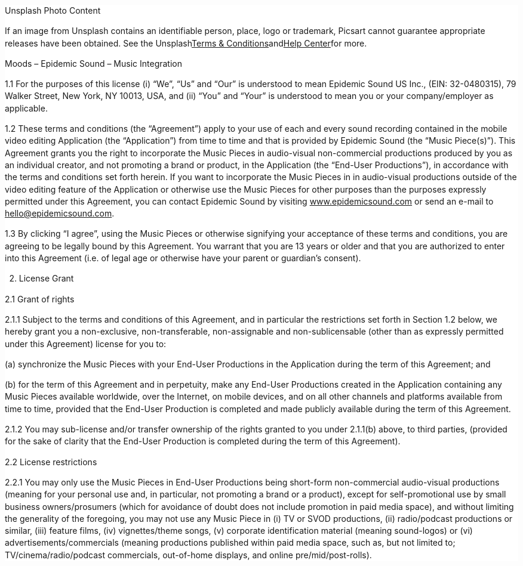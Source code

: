 Unsplash Photo Content

If an image from Unsplash contains an identifiable person, place, logo or trademark, Picsart cannot guarantee appropriate releases have been obtained. See the Unsplash[Terms & Conditions](https://unsplash.com/terms)and[Help Center](https://help.unsplash.com/en/collections/1463188-unsplash-license)for more.

Moods – Epidemic Sound – Music Integration

1.1 For the purposes of this license (i) “We”, “Us” and “Our” is understood to mean Epidemic Sound US Inc., (EIN: 32-0480315), 79 Walker Street, New York, NY 10013, USA, and (ii) “You” and “Your” is understood to mean you or your company/employer as applicable.

1.2 These terms and conditions (the “Agreement”) apply to your use of each and every sound recording contained in the mobile video editing Application (the “Application”) from time to time and that is provided by Epidemic Sound (the “Music Piece(s)”). This Agreement grants you the right to incorporate the Music Pieces in audio-visual non-commercial productions produced by you as an individual creator, and not promoting a brand or product, in the Application (the “End-User Productions”), in accordance with the terms and conditions set forth herein. If you want to incorporate the Music Pieces in in audio-visual productions outside of the video editing feature of the Application or otherwise use the Music Pieces for other purposes than the purposes expressly permitted under this Agreement, you can contact Epidemic Sound by visiting www.epidemicsound.com or send an e-mail to hello@epidemicsound.com.

1.3 By clicking “I agree”, using the Music Pieces or otherwise signifying your acceptance of these terms and conditions, you are agreeing to be legally bound by this Agreement. You warrant that you are 13 years or older and that you are authorized to enter into this Agreement (i.e. of legal age or otherwise have your parent or guardian’s consent).

2. License Grant

2.1 Grant of rights

2.1.1 Subject to the terms and conditions of this Agreement, and in particular the restrictions set forth in Section 1.2 below, we hereby grant you a non-exclusive, non-transferable, non-assignable and non-sublicensable (other than as expressly permitted under this Agreement) license for you to:

(a) synchronize the Music Pieces with your End-User Productions in the Application during the term of this Agreement; and

(b) for the term of this Agreement and in perpetuity, make any End-User Productions created in the Application containing any Music Pieces available worldwide, over the Internet, on mobile devices, and on all other channels and platforms available from time to time, provided that the End-User Production is completed and made publicly available during the term of this Agreement.

2.1.2 You may sub-license and/or transfer ownership of the rights granted to you under 2.1.1(b) above, to third parties, (provided for the sake of clarity that the End-User Production is completed during the term of this Agreement).

2.2 License restrictions

2.2.1 You may only use the Music Pieces in End-User Productions being short-form non-commercial audio-visual productions (meaning for your personal use and, in particular, not promoting a brand or a product), except for self-promotional use by small business owners/prosumers (which for avoidance of doubt does not include promotion in paid media space), and without limiting the generality of the foregoing, you may not use any Music Piece in (i) TV or SVOD productions, (ii) radio/podcast productions or similar, (iii) feature films, (iv) vignettes/theme songs, (v) corporate identification material (meaning sound-logos) or (vi) advertisements/commercials (meaning productions published within paid media space, such as, but not limited to; TV/cinema/radio/podcast commercials, out-of-home displays, and online pre/mid/post-rolls).

